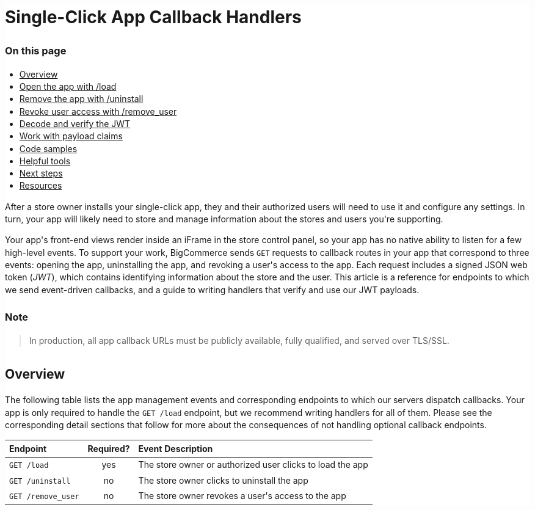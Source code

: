 # Single-Click App Callback Handlers


<div class="otp" id="no-index">

### On this page
- [Overview](#overview)
- [Open the app with /load](#open-the-app-with-load)
- [Remove the app with /uninstall](#remove-the-app-with-uninstall)
- [Revoke user access with /remove_user](#revoke-user-access-with-remove_user)
- [Decode and verify the JWT](#decode-and-verify-the-jwt)
- [Work with payload claims](#work-with-payload-claims)
- [Code samples](#code-samples)
- [Helpful tools](#helpful-tools)
- [Next steps](#next-steps)
- [Resources](#resources)

</div>

After a store owner installs your single-click app, they and their authorized users will need to use it and configure any settings. In turn, your app will likely need to store and manage information about the stores and users you're supporting.

Your app's front-end views render inside an iFrame in the store control panel, so your app has no native ability to listen for a few high-level events. To support your work, BigCommerce sends `GET` requests to callback routes in your app that correspond to three events: opening the app, uninstalling the app, and revoking a user's access to the app. Each request includes a signed JSON web token (_JWT_), which contains identifying information about the store and the user. This article is a reference for endpoints to which we send event-driven callbacks, and a guide to writing handlers that verify and use our JWT payloads.


<div class="HubBlock--callout">
<div class="CalloutBlock--info">
<div class="HubBlock-content">



### Note
> In production, all app callback URLs must be publicly available, fully qualified, and served over TLS/SSL.

</div>
</div>
</div>

## Overview

The following table lists the app management events and corresponding endpoints to which our servers dispatch callbacks. Your app is only required to handle the `GET /load` endpoint, but we recommend writing handlers for all of them. Please see the corresponding detail sections that follow for more about the consequences of not handling optional callback endpoints.

| Endpoint           | Required? | Event Description                                         |
|:-------------------|:---------:|:----------------------------------------------------------|
| `GET /load`        | yes       | The store owner or authorized user clicks to load the app |
| `GET /uninstall`   | no        | The store owner clicks to uninstall the app               |
| `GET /remove_user` | no        | The store owner revokes a user's access to the app        |
